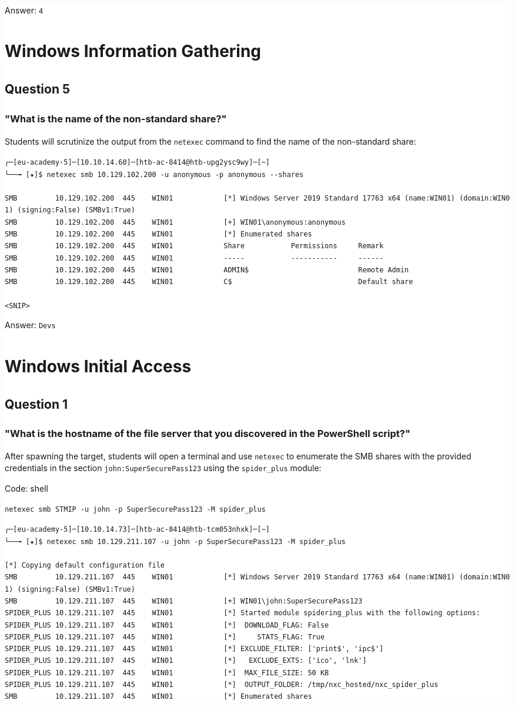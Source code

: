 Answer: `4`

# Windows Information Gathering

## Question 5

### "What is the name of the non-standard share?"

Students will scrutinize the output from the `netexec` command to find the name of the non-standard share:

```
┌─[eu-academy-5]─[10.10.14.60]─[htb-ac-8414@htb-upg2ysc9wy]─[~]
└──╼ [★]$ netexec smb 10.129.102.200 -u anonymous -p anonymous --shares

SMB         10.129.102.200  445    WIN01            [*] Windows Server 2019 Standard 17763 x64 (name:WIN01) (domain:WIN01) (signing:False) (SMBv1:True)
SMB         10.129.102.200  445    WIN01            [+] WIN01\anonymous:anonymous 
SMB         10.129.102.200  445    WIN01            [*] Enumerated shares
SMB         10.129.102.200  445    WIN01            Share           Permissions     Remark
SMB         10.129.102.200  445    WIN01            -----           -----------     ------
SMB         10.129.102.200  445    WIN01            ADMIN$                          Remote Admin
SMB         10.129.102.200  445    WIN01            C$                              Default share

<SNIP>                       
```

Answer: `Devs`

# Windows Initial Access

## Question 1

### "What is the hostname of the file server that you discovered in the PowerShell script?"

After spawning the target, students will open a terminal and use `netexec` to enumerate the SMB shares with the provided credentials in the section `john:SuperSecurePass123` using the `spider_plus` module:

Code: shell

```shell
netexec smb STMIP -u john -p SuperSecurePass123 -M spider_plus
```

```
┌─[eu-academy-5]─[10.10.14.73]─[htb-ac-8414@htb-tcm053nhxk]─[~]
└──╼ [★]$ netexec smb 10.129.211.107 -u john -p SuperSecurePass123 -M spider_plus

[*] Copying default configuration file
SMB         10.129.211.107  445    WIN01            [*] Windows Server 2019 Standard 17763 x64 (name:WIN01) (domain:WIN01) (signing:False) (SMBv1:True)
SMB         10.129.211.107  445    WIN01            [+] WIN01\john:SuperSecurePass123
SPIDER_PLUS 10.129.211.107  445    WIN01            [*] Started module spidering_plus with the following options:
SPIDER_PLUS 10.129.211.107  445    WIN01            [*]  DOWNLOAD_FLAG: False
SPIDER_PLUS 10.129.211.107  445    WIN01            [*]     STATS_FLAG: True
SPIDER_PLUS 10.129.211.107  445    WIN01            [*] EXCLUDE_FILTER: ['print$', 'ipc$']
SPIDER_PLUS 10.129.211.107  445    WIN01            [*]   EXCLUDE_EXTS: ['ico', 'lnk']
SPIDER_PLUS 10.129.211.107  445    WIN01            [*]  MAX_FILE_SIZE: 50 KB
SPIDER_PLUS 10.129.211.107  445    WIN01            [*]  OUTPUT_FOLDER: /tmp/nxc_hosted/nxc_spider_plus
SMB         10.129.211.107  445    WIN01            [*] Enumerated shares
```
